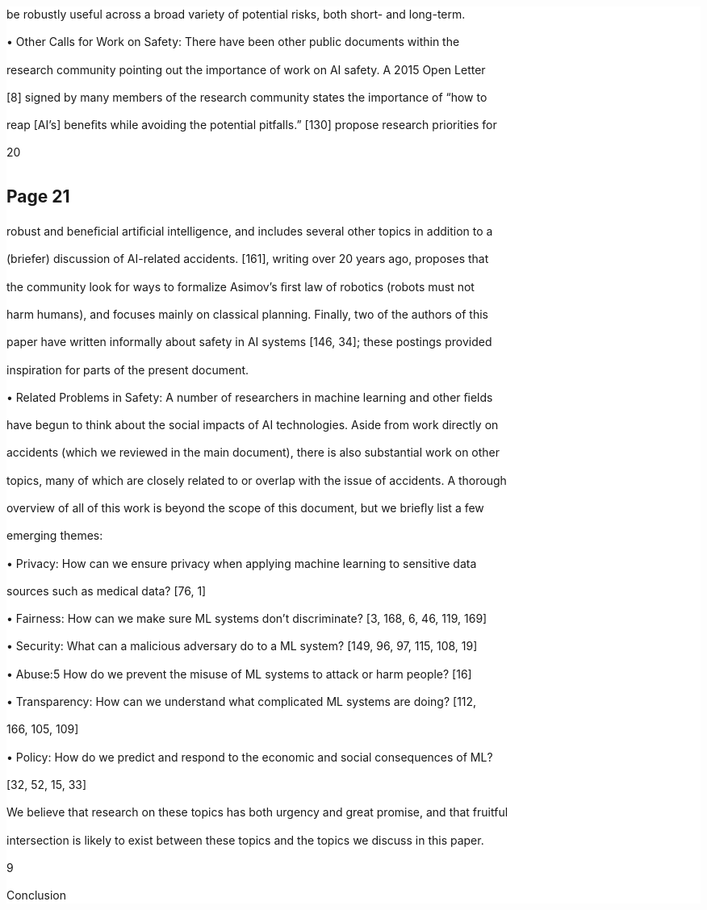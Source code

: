 be robustly useful across a broad variety of potential risks, both short- and long-term.

• Other Calls for Work on Safety: There have been other public documents within the

research community pointing out the importance of work on AI safety. A 2015 Open Letter

[8] signed by many members of the research community states the importance of “how to

reap [AI’s] beneﬁts while avoiding the potential pitfalls.” [130] propose research priorities for

20

## Page 21

robust and beneﬁcial artiﬁcial intelligence, and includes several other topics in addition to a

(briefer) discussion of AI-related accidents. [161], writing over 20 years ago, proposes that

the community look for ways to formalize Asimov’s ﬁrst law of robotics (robots must not

harm humans), and focuses mainly on classical planning. Finally, two of the authors of this

paper have written informally about safety in AI systems [146, 34]; these postings provided

inspiration for parts of the present document.

• Related Problems in Safety: A number of researchers in machine learning and other ﬁelds

have begun to think about the social impacts of AI technologies. Aside from work directly on

accidents (which we reviewed in the main document), there is also substantial work on other

topics, many of which are closely related to or overlap with the issue of accidents. A thorough

overview of all of this work is beyond the scope of this document, but we brieﬂy list a few

emerging themes:

• Privacy: How can we ensure privacy when applying machine learning to sensitive data

sources such as medical data? [76, 1]

• Fairness: How can we make sure ML systems don’t discriminate? [3, 168, 6, 46, 119, 169]

• Security: What can a malicious adversary do to a ML system? [149, 96, 97, 115, 108, 19]

• Abuse:5 How do we prevent the misuse of ML systems to attack or harm people? [16]

• Transparency: How can we understand what complicated ML systems are doing? [112,

166, 105, 109]

• Policy: How do we predict and respond to the economic and social consequences of ML?

[32, 52, 15, 33]

We believe that research on these topics has both urgency and great promise, and that fruitful

intersection is likely to exist between these topics and the topics we discuss in this paper.

9

Conclusion
